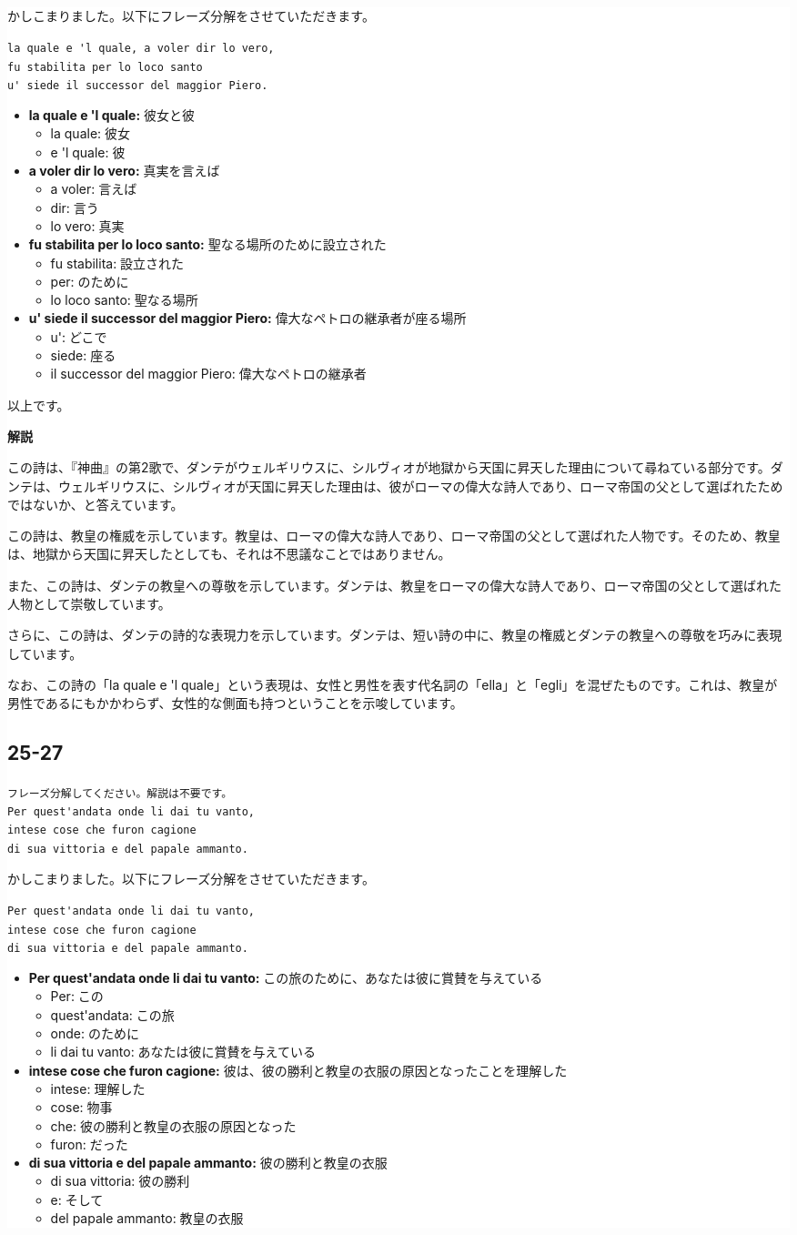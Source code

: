 かしこまりました。以下にフレーズ分解をさせていただきます。

```
la quale e 'l quale, a voler dir lo vero,
fu stabilita per lo loco santo
u' siede il successor del maggior Piero.
```

* **la quale e 'l quale:** 彼女と彼
    * la quale: 彼女
    * e 'l quale: 彼
* **a voler dir lo vero:** 真実を言えば
    * a voler: 言えば
    * dir: 言う
    * lo vero: 真実
* **fu stabilita per lo loco santo:** 聖なる場所のために設立された
    * fu stabilita: 設立された
    * per: のために
    * lo loco santo: 聖なる場所
* **u' siede il successor del maggior Piero:** 偉大なペトロの継承者が座る場所
    * u': どこで
    * siede: 座る
    * il successor del maggior Piero: 偉大なペトロの継承者

以上です。

**解説**

この詩は、『神曲』の第2歌で、ダンテがウェルギリウスに、シルヴィオが地獄から天国に昇天した理由について尋ねている部分です。ダンテは、ウェルギリウスに、シルヴィオが天国に昇天した理由は、彼がローマの偉大な詩人であり、ローマ帝国の父として選ばれたためではないか、と答えています。

この詩は、教皇の権威を示しています。教皇は、ローマの偉大な詩人であり、ローマ帝国の父として選ばれた人物です。そのため、教皇は、地獄から天国に昇天したとしても、それは不思議なことではありません。

また、この詩は、ダンテの教皇への尊敬を示しています。ダンテは、教皇をローマの偉大な詩人であり、ローマ帝国の父として選ばれた人物として崇敬しています。

さらに、この詩は、ダンテの詩的な表現力を示しています。ダンテは、短い詩の中に、教皇の権威とダンテの教皇への尊敬を巧みに表現しています。

なお、この詩の「la quale e 'l quale」という表現は、女性と男性を表す代名詞の「ella」と「egli」を混ぜたものです。これは、教皇が男性であるにもかかわらず、女性的な側面も持つということを示唆しています。

## 25-27

    フレーズ分解してください。解説は不要です。
    Per quest'andata onde li dai tu vanto,
    intese cose che furon cagione
    di sua vittoria e del papale ammanto.

かしこまりました。以下にフレーズ分解をさせていただきます。

```
Per quest'andata onde li dai tu vanto,
intese cose che furon cagione
di sua vittoria e del papale ammanto.
```

* **Per quest'andata onde li dai tu vanto:** この旅のために、あなたは彼に賞賛を与えている
    * Per: この
    * quest'andata: この旅
    * onde: のために
    * li dai tu vanto: あなたは彼に賞賛を与えている
* **intese cose che furon cagione:** 彼は、彼の勝利と教皇の衣服の原因となったことを理解した
    * intese: 理解した
    * cose: 物事
    * che: 彼の勝利と教皇の衣服の原因となった
    * furon: だった
* **di sua vittoria e del papale ammanto:** 彼の勝利と教皇の衣服
    * di sua vittoria: 彼の勝利
    * e: そして
    * del papale ammanto: 教皇の衣服
